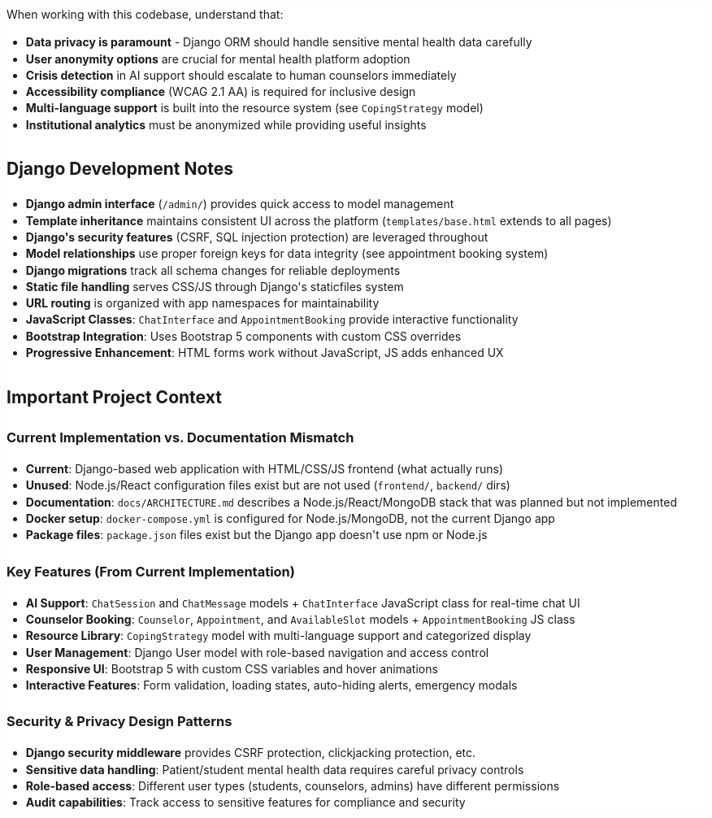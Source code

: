 When working with this codebase, understand that:

- **Data privacy is paramount** - Django ORM should handle sensitive mental health data carefully
- **User anonymity options** are crucial for mental health platform adoption
- **Crisis detection** in AI support should escalate to human counselors immediately
- **Accessibility compliance** (WCAG 2.1 AA) is required for inclusive design
- **Multi-language support** is built into the resource system (see `CopingStrategy` model)
- **Institutional analytics** must be anonymized while providing useful insights

## Django Development Notes

- **Django admin interface** (`/admin/`) provides quick access to model management
- **Template inheritance** maintains consistent UI across the platform (`templates/base.html` extends to all pages)
- **Django's security features** (CSRF, SQL injection protection) are leveraged throughout
- **Model relationships** use proper foreign keys for data integrity (see appointment booking system)
- **Django migrations** track all schema changes for reliable deployments
- **Static file handling** serves CSS/JS through Django's staticfiles system
- **URL routing** is organized with app namespaces for maintainability
- **JavaScript Classes**: `ChatInterface` and `AppointmentBooking` provide interactive functionality
- **Bootstrap Integration**: Uses Bootstrap 5 components with custom CSS overrides
- **Progressive Enhancement**: HTML forms work without JavaScript, JS adds enhanced UX

## Important Project Context

### Current Implementation vs. Documentation Mismatch
- **Current**: Django-based web application with HTML/CSS/JS frontend (what actually runs)
- **Unused**: Node.js/React configuration files exist but are not used (`frontend/`, `backend/` dirs)
- **Documentation**: `docs/ARCHITECTURE.md` describes a Node.js/React/MongoDB stack that was planned but not implemented
- **Docker setup**: `docker-compose.yml` is configured for Node.js/MongoDB, not the current Django app
- **Package files**: `package.json` files exist but the Django app doesn't use npm or Node.js

### Key Features (From Current Implementation)
- **AI Support**: `ChatSession` and `ChatMessage` models + `ChatInterface` JavaScript class for real-time chat UI
- **Counselor Booking**: `Counselor`, `Appointment`, and `AvailableSlot` models + `AppointmentBooking` JS class
- **Resource Library**: `CopingStrategy` model with multi-language support and categorized display
- **User Management**: Django User model with role-based navigation and access control
- **Responsive UI**: Bootstrap 5 with custom CSS variables and hover animations
- **Interactive Features**: Form validation, loading states, auto-hiding alerts, emergency modals

### Security & Privacy Design Patterns
- **Django security middleware** provides CSRF protection, clickjacking protection, etc.
- **Sensitive data handling**: Patient/student mental health data requires careful privacy controls
- **Role-based access**: Different user types (students, counselors, admins) have different permissions
- **Audit capabilities**: Track access to sensitive features for compliance and security
